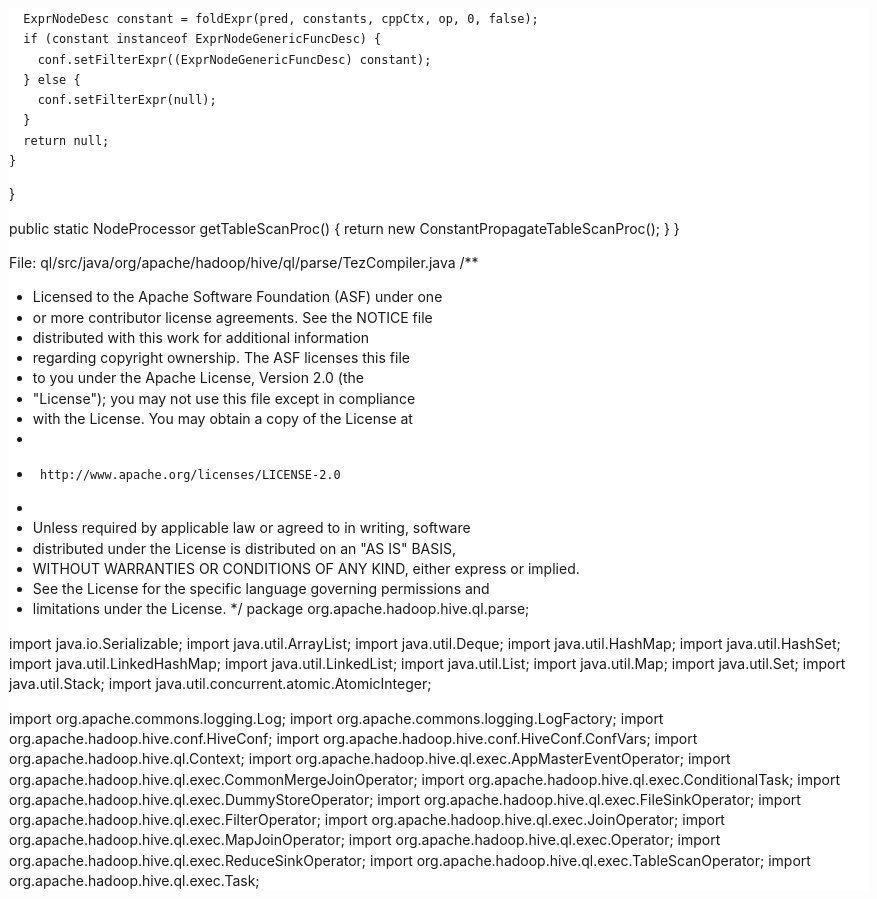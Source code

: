       ExprNodeDesc constant = foldExpr(pred, constants, cppCtx, op, 0, false);
      if (constant instanceof ExprNodeGenericFuncDesc) {
        conf.setFilterExpr((ExprNodeGenericFuncDesc) constant);
      } else {
        conf.setFilterExpr(null);
      }
      return null;
    }
  }

  public static NodeProcessor getTableScanProc() {
    return new ConstantPropagateTableScanProc();
  }
}


File: ql/src/java/org/apache/hadoop/hive/ql/parse/TezCompiler.java
/**
 *  Licensed to the Apache Software Foundation (ASF) under one
 *  or more contributor license agreements.  See the NOTICE file
 *  distributed with this work for additional information
 *  regarding copyright ownership.  The ASF licenses this file
 *  to you under the Apache License, Version 2.0 (the
 *  "License"); you may not use this file except in compliance
 *  with the License.  You may obtain a copy of the License at
 *
 *      http://www.apache.org/licenses/LICENSE-2.0
 *
 *  Unless required by applicable law or agreed to in writing, software
 *  distributed under the License is distributed on an "AS IS" BASIS,
 *  WITHOUT WARRANTIES OR CONDITIONS OF ANY KIND, either express or implied.
 *  See the License for the specific language governing permissions and
 *  limitations under the License.
 */
package org.apache.hadoop.hive.ql.parse;

import java.io.Serializable;
import java.util.ArrayList;
import java.util.Deque;
import java.util.HashMap;
import java.util.HashSet;
import java.util.LinkedHashMap;
import java.util.LinkedList;
import java.util.List;
import java.util.Map;
import java.util.Set;
import java.util.Stack;
import java.util.concurrent.atomic.AtomicInteger;

import org.apache.commons.logging.Log;
import org.apache.commons.logging.LogFactory;
import org.apache.hadoop.hive.conf.HiveConf;
import org.apache.hadoop.hive.conf.HiveConf.ConfVars;
import org.apache.hadoop.hive.ql.Context;
import org.apache.hadoop.hive.ql.exec.AppMasterEventOperator;
import org.apache.hadoop.hive.ql.exec.CommonMergeJoinOperator;
import org.apache.hadoop.hive.ql.exec.ConditionalTask;
import org.apache.hadoop.hive.ql.exec.DummyStoreOperator;
import org.apache.hadoop.hive.ql.exec.FileSinkOperator;
import org.apache.hadoop.hive.ql.exec.FilterOperator;
import org.apache.hadoop.hive.ql.exec.JoinOperator;
import org.apache.hadoop.hive.ql.exec.MapJoinOperator;
import org.apache.hadoop.hive.ql.exec.Operator;
import org.apache.hadoop.hive.ql.exec.ReduceSinkOperator;
import org.apache.hadoop.hive.ql.exec.TableScanOperator;
import org.apache.hadoop.hive.ql.exec.Task;